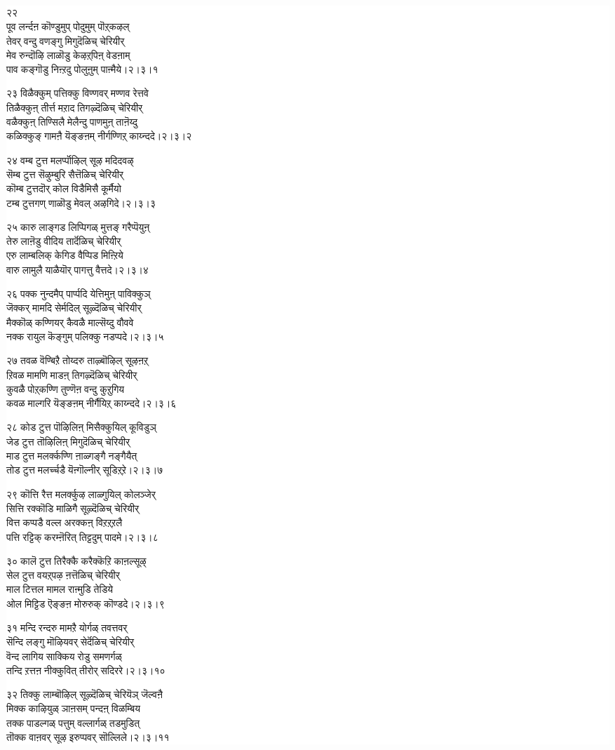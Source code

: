 २२  
पूव लर्न्दऩ कॊण्डुमुप् पोदुमुम् पॊऱ्‌कऴल्  
तेवर् वन्दु वणङ्गु मिगुदॆळिच् चेरियीर्  
मेव रुन्दॊऴि लाळॊडु केऴऱ्‌पिऩ् वेडऩाम्  
पाव कङ्गॊडु निऩ्ऱदु पोलुऩुम् पाऩ्मैये।२।३।१  
  
२३             विळैक्कुम् पत्तिक्कु विण्णवर् मण्णव रेत्तवे  
तिळैक्कुऩ् तीर्त्त मऱाद तिगऴ्दॆळिच् चेरियीर्  
वळैक्कुऩ् तिण्सिलै मेलैन्दु पाणमुऩ् ताऩॆय्दु  
कळिक्कुङ् गामऩै यॆङ्ङऩम् नीर्गण्णिऱ्‌ काय्न्ददे।२।३।२  
  
२४             वम्ब टुत्त मलर्प्पॊऴिल् सूऴ मदिदवऴ्  
सॆम्ब टुत्त सॆऴुम्बुरि सैत्तॆळिच् चेरियीर्  
कॊम्ब टुत्तदॊर् कोल विडैमिसै कूर्मैयो  
टम्ब टुत्तगण् णाळॊडु मेवल् अऴगिदे।२।३।३  
  
२५             कारु लाङ्गड लिप्पिगळ् मुत्तङ् गरैप्पॆयुऩ्  
तेरु लाऩॆडु वीदिय तार्दॆळिच् चेरियीर्  
एरु लाम्बलिक् केगिड वैप्पिड मिऩ्ऱिये  
वारु लामुलै याळैयॊर् पागत्तु वैत्तदे।२।३।४  
  
२६             पक्क नुन्दमैप् पार्प्पदि येत्तिमुऩ् पाविक्कुञ्  
जॆक्कर् मामदि सेर्मदिल् सूऴ्दॆळिच् चेरियीर्  
मैक्कॊळ् कण्णियर् कैवळै माल्सॆय्दु वौववे  
नक्क रायुल कॆङ्गुम् पलिक्कु नडप्पदे।२।३।५  
  
२७             तवळ वॆण्बिऱै तोय्दरु ताऴ्बॊऴिल् सूऴऩऱ्‌  
ऱिवळ मामणि माडऩ् तिगऴ्दॆळिच् चेरियीर्  
कुवळै पोऱ्‌कण्णि तुण्णॆऩ वन्दु कुऱुगिय  
कवळ माल्गरि यॆङ्ङऩम् नीर्गैयिऱ्‌ काय्न्ददे।२।३।६  
  
२८             कोड टुत्त पॊऴिलिऩ् मिसैक्कुयिल् कूविडुञ्  
जेड टुत्त तॊऴिलिऩ् मिगुदॆळिच् चेरियीर्  
माड टुत्त मलर्क्कण्णि ऩाळ्गङ्गै नङ्गैयैत्  
तोड टुत्त मलर्च्चडै यॆऩ्गॊल्नीर् सूडिऱ्‌ऱे।२।३।७  
  
२९             कॊत्ति रैत्त मलर्क्कुऴ लाळ्गुयिल् कोलञ्जेर्  
सित्ति रक्कॊडि माळिगै सूऴ्दॆळिच् चेरियीर्  
वित्त कप्पडै वल्ल अरक्कऩ् विऱऱ्‌ऱलै  
पत्ति रट्टिक् करम्ऩॆरित् तिट्टदुम् पादमे।२।३।८  
  
३०             कालॆ टुत्त तिरैक्कै करैक्कॆऱि काऩल्सूऴ्  
सेल टुत्त वयऱ्‌पऴ ऩत्तॆळिच् चेरियीर्  
माल टित्तल मामल राऩ्मुडि तेडिये  
ओल मिट्टिड ऎङ्ङऩ मोरुरुक् कॊण्डदे।२।३।९  
  
३१             मन्दि रन्दरु मामऱै योर्गळ् तवत्तवर्  
सॆन्दि लङ्गु मॊऴियवर् सेर्दॆळिच् चेरियीर्  
वॆन्द लागिय साक्किय रोडु समणर्गळ्  
तन्दि ऱत्तऩ नीक्कुवित् तीरोर् सदिररे।२।३।१०  
  
३२     तिक्कु लाम्बॊऴिल् सूऴ्दॆळिच् चेरियॆञ् जॆल्वऩै  
मिक्क काऴियुळ् ञाऩसम् पन्दऩ् विळम्बिय  
तक्क पाडल्गळ् पत्तुम् वल्लार्गळ् तडमुडित्  
तॊक्क वाऩवर् सूऴ इरुप्पवर् सॊल्लिले।२।३।११  
  
